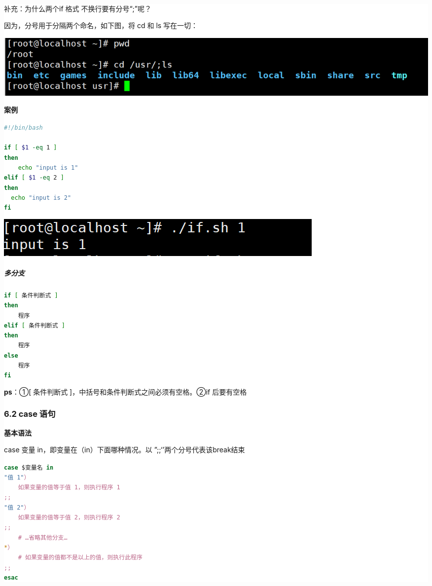 补充：为什么两个if 格式 不换行要有分号“;”呢？

因为，分号用于分隔两个命名，如下图，将 cd 和 ls 写在一切：

![image-20220817203747432](assets/image-20220817203747432.png)

**案例**

```sh
#!/bin/bash

if [ $1 -eq 1 ]
then
    echo "input is 1"
elif [ $1 -eq 2 ]
then
  echo "input is 2"
fi
```

![image-20220817205042686](assets/image-20220817205042686.png)

##### 多分支

```sh
if [ 条件判断式 ]
then
	程序
elif [ 条件判断式 ]
then
	程序
else
	程序
fi
```

 **ps**：①[ 条件判断式 ]，中括号和条件判断式之间必须有空格。②if 后要有空格

### 6.2 case 语句

**基本语法**

case 变量 in，即变量在（in）下面哪种情况。以 ”;;‘’两个分号代表该break结束

```sh
case $变量名 in
"值 1"）
	如果变量的值等于值 1，则执行程序 1
;;
"值 2"）
	如果变量的值等于值 2，则执行程序 2
;;
	# …省略其他分支…
*）
	# 如果变量的值都不是以上的值，则执行此程序
;;
esac
```